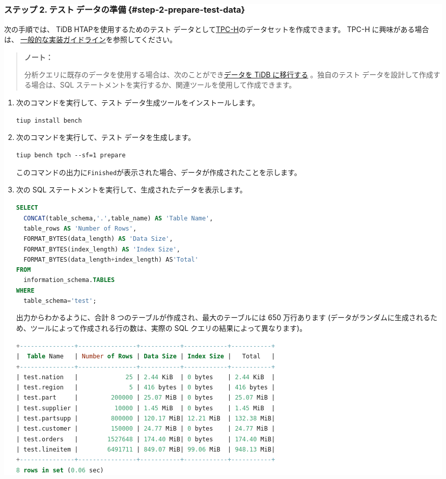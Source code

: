 ### ステップ 2. テスト データの準備 {#step-2-prepare-test-data}

次の手順では、 TiDB HTAPを使用するためのテスト データとして[TPC-H](http://www.tpc.org/tpch/)のデータセットを作成できます。 TPC-H に興味がある場合は、 [一般的な実装ガイドライン](http://tpc.org/tpc_documents_current_versions/pdf/tpc-h_v3.0.0.pdf)を参照してください。

> **ノート：**
>
> 分析クエリに既存のデータを使用する場合は、次のことができ[データを TiDB に移行する](/migration-overview.md) 。独自のテスト データを設計して作成する場合は、SQL ステートメントを実行するか、関連ツールを使用して作成できます。

1.  次のコマンドを実行して、テスト データ生成ツールをインストールします。

    
    ```shell
    tiup install bench
    ```

2.  次のコマンドを実行して、テスト データを生成します。

    
    ```shell
    tiup bench tpch --sf=1 prepare
    ```

    このコマンドの出力に`Finished`が表示された場合、データが作成されたことを示します。

3.  次の SQL ステートメントを実行して、生成されたデータを表示します。

    
    ```sql
    SELECT
      CONCAT(table_schema,'.',table_name) AS 'Table Name',
      table_rows AS 'Number of Rows',
      FORMAT_BYTES(data_length) AS 'Data Size',
      FORMAT_BYTES(index_length) AS 'Index Size',
      FORMAT_BYTES(data_length+index_length) AS'Total'
    FROM
      information_schema.TABLES
    WHERE
      table_schema='test';
    ```

    出力からわかるように、合計 8 つのテーブルが作成され、最大のテーブルには 650 万行あります (データがランダムに生成されるため、ツールによって作成される行の数は、実際の SQL クエリの結果によって異なります)。

    ```sql
    +---------------+----------------+-----------+------------+-----------+
    |  Table Name   | Number of Rows | Data Size | Index Size |   Total   |
    +---------------+----------------+-----------+------------+-----------+
    | test.nation   |             25 | 2.44 KiB  | 0 bytes    | 2.44 KiB  |
    | test.region   |              5 | 416 bytes | 0 bytes    | 416 bytes |
    | test.part     |         200000 | 25.07 MiB | 0 bytes    | 25.07 MiB |
    | test.supplier |          10000 | 1.45 MiB  | 0 bytes    | 1.45 MiB  |
    | test.partsupp |         800000 | 120.17 MiB| 12.21 MiB  | 132.38 MiB|
    | test.customer |         150000 | 24.77 MiB | 0 bytes    | 24.77 MiB |
    | test.orders   |        1527648 | 174.40 MiB| 0 bytes    | 174.40 MiB|
    | test.lineitem |        6491711 | 849.07 MiB| 99.06 MiB  | 948.13 MiB|
    +---------------+----------------+-----------+------------+-----------+
    8 rows in set (0.06 sec)
    ```
